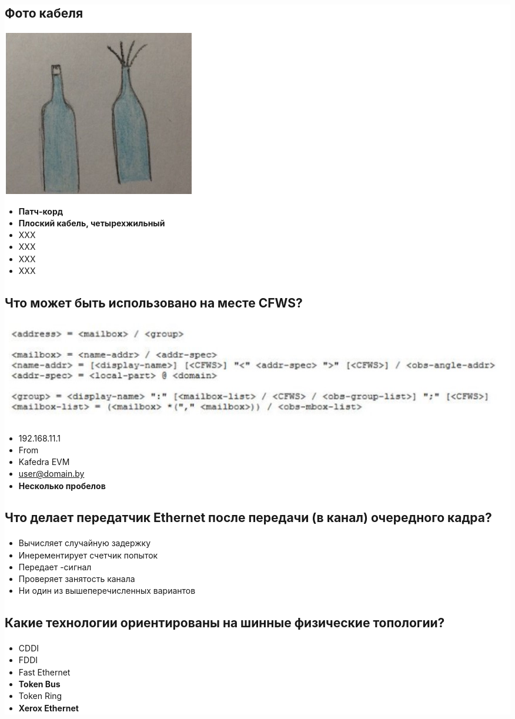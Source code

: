## Фото кабеля
![cable](cable1.jpg)
- **Патч-корд**
- **Плоский кабель, четырехжильный**
- XXX
- XXX
- XXX
- XXX

## Что может быть использовано на месте CFWS?
![cfws](cfws.jpg)
- 192.168.11.1
- From
- Kafedra EVM
- user@domain.by
- **Несколько пробелов**

## Что делает передатчик Ethernet после передачи (в канал) очередного кадра?
- Вычисляет случайную задержку
- Инерементирует счетчик попыток
- Передает -сигнал
- Проверяет занятость канала
- Ни один из вышеперечисленных вариантов

## Какие технологии ориентированы на шинные физические топологии?
- CDDI
- FDDI
- Fast Ethernet
- **Token Bus**
- Token Ring
- **Xerox Ethernet**
